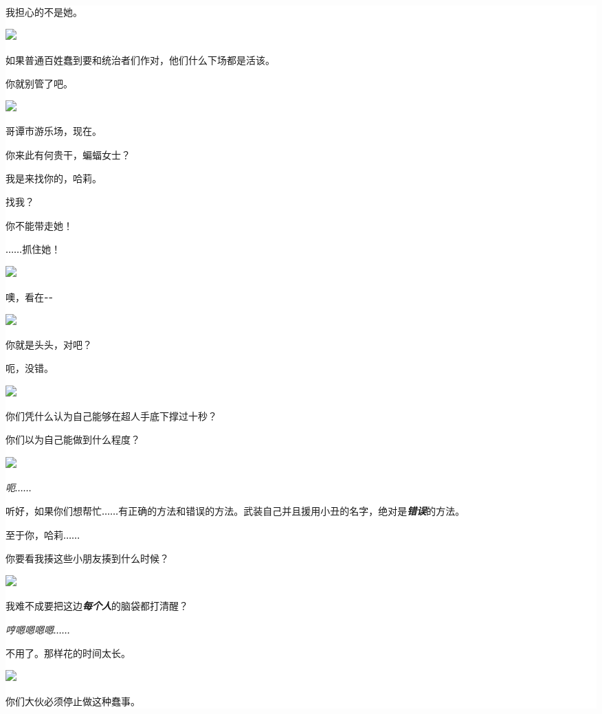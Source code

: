 我担心的不是她。

![](http://ww4.sinaimg.cn/large/a15b4afegw1f38ia5ablnj21j816gan3)

如果普通百姓蠢到要和统治者们作对，他们什么下场都是活该。

你就别管了吧。

![](http://ww4.sinaimg.cn/large/a15b4afegw1f38ia9tsxcj21j816g7oh)

哥谭市游乐场，现在。

你来此有何贵干，蝙蝠女士？

我是来找你的，哈莉。

找我？

你不能带走她！

……抓住她！

![](http://ww4.sinaimg.cn/large/a15b4afegw1f38iacaqjvj21j816gn9o)

噢，看在--

![](http://ww4.sinaimg.cn/large/a15b4afegw1f38iafl4ncj21j816gnek)

你就是头头，对吧？

呃，没错。

![](http://ww4.sinaimg.cn/large/a15b4afegw1f38iajg3i4j21j816gqm0)

你们凭什么认为自己能够在超人手底下撑过十秒？

你们以为自己能做到什么程度？

![](http://ww4.sinaimg.cn/large/a15b4afegw1f38iamq8suj21j816gk8j)

*呃……*

听好，如果你们想帮忙……有正确的方法和错误的方法。武装自己并且援用小丑的名字，绝对是***错误***的方法。

至于你，哈莉……

你要看我揍这些小朋友揍到什么时候？

![](http://ww4.sinaimg.cn/large/a15b4afegw1f38iapwer4j21j816gk77)

我难不成要把这边***每个人***的脑袋都打清醒？

*哼嗯嗯嗯嗯……*

不用了。那样花的时间太长。

![](http://ww4.sinaimg.cn/large/a15b4afegw1f38iatlfvhj21j816g4j0)

你们大伙必须停止做这种蠢事。
